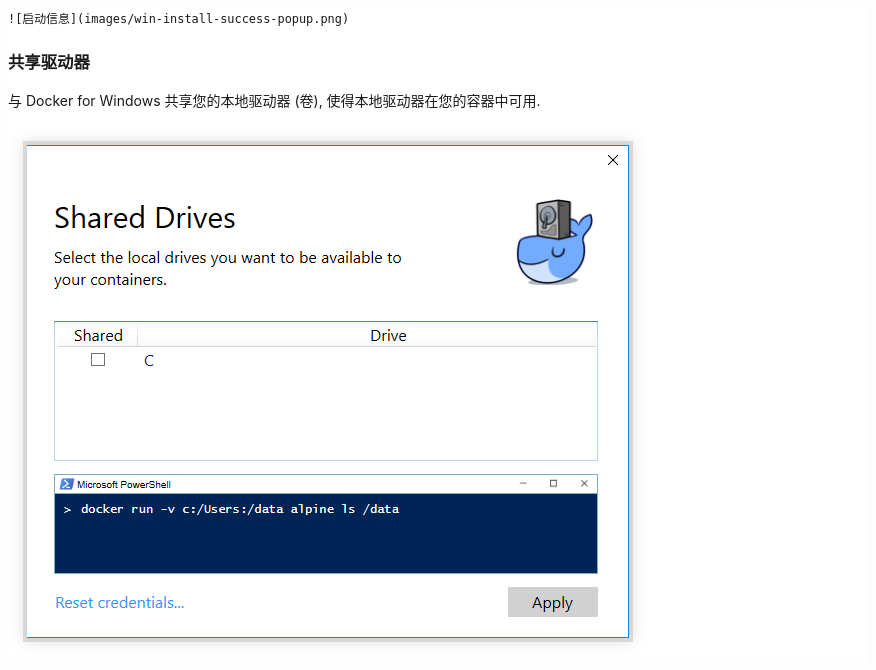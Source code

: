     ![启动信息](images/win-install-success-popup.png)

### 共享驱动器

与 Docker for Windows 共享您的本地驱动器 (卷), 使得本地驱动器在您的容器中可用.

![共享驱动器](images/settings-shared-drives.png)
